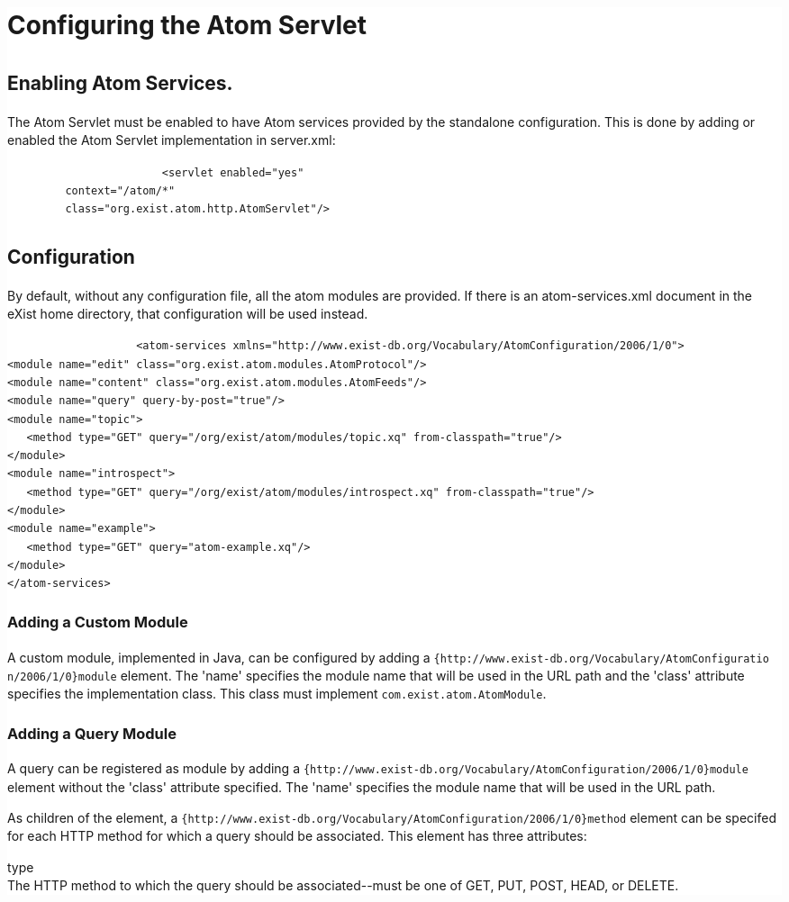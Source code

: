 # Configuring the Atom Servlet

## Enabling Atom Services.

The Atom Servlet must be enabled to have Atom services provided by the standalone configuration. This is done by adding or enabled the Atom Servlet implementation in server.xml:

                            <servlet enabled="yes"
             context="/atom/*"
             class="org.exist.atom.http.AtomServlet"/>
                        

## Configuration

By default, without any configuration file, all the atom modules are provided. If there is an atom-services.xml document in the eXist home directory, that configuration will be used instead.

                        <atom-services xmlns="http://www.exist-db.org/Vocabulary/AtomConfiguration/2006/1/0">
    <module name="edit" class="org.exist.atom.modules.AtomProtocol"/>
    <module name="content" class="org.exist.atom.modules.AtomFeeds"/>
    <module name="query" query-by-post="true"/>
    <module name="topic">
       <method type="GET" query="/org/exist/atom/modules/topic.xq" from-classpath="true"/>
    </module>
    <module name="introspect">
       <method type="GET" query="/org/exist/atom/modules/introspect.xq" from-classpath="true"/>
    </module>
    <module name="example">
       <method type="GET" query="atom-example.xq"/>
    </module>
    </atom-services>
                    

### Adding a Custom Module

A custom module, implemented in Java, can be configured by adding a `{http://www.exist-db.org/Vocabulary/AtomConfiguration/2006/1/0}module` element. The 'name' specifies the module name that will be used in the URL path and the 'class' attribute specifies the implementation class. This class must implement `com.exist.atom.AtomModule`.

### Adding a Query Module

A query can be registered as module by adding a `{http://www.exist-db.org/Vocabulary/AtomConfiguration/2006/1/0}module` element without the 'class' attribute specified. The 'name' specifies the module name that will be used in the URL path.

As children of the element, a `{http://www.exist-db.org/Vocabulary/AtomConfiguration/2006/1/0}method` element can be specifed for each HTTP method for which a query should be associated. This element has three attributes:

type  
The HTTP method to which the query should be associated--must be one of GET, PUT, POST, HEAD, or DELETE.
